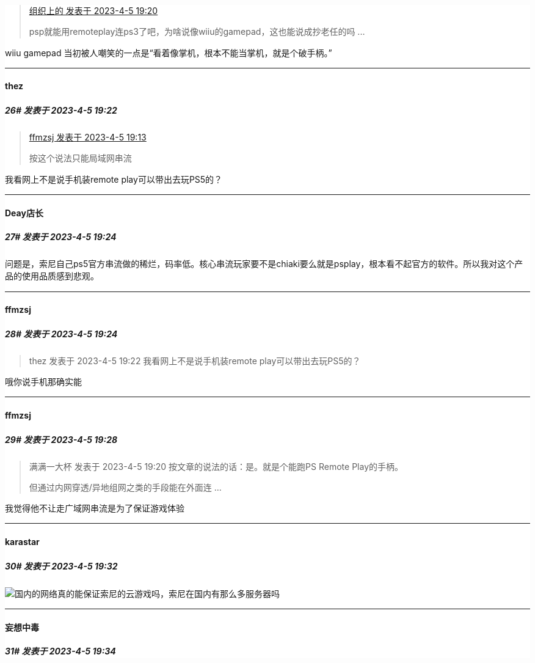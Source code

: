 <blockquote><a href="httphttps://bbs.saraba1st.com/2b/forum.php?mod=redirect&amp;goto=findpost&amp;pid=60344213&amp;ptid=2127553" target="_blank">组织上的 发表于 2023-4-5 19:20</a>

psp就能用remoteplay连ps3了吧，为啥说像wiiu的gamepad，这也能说成抄老任的吗 ...</blockquote>
wiiu gamepad 当初被人嘲笑的一点是“看着像掌机，根本不能当掌机，就是个破手柄。”

*****

####  thez  
##### 26#       发表于 2023-4-5 19:22

<blockquote><a href="httphttps://bbs.saraba1st.com/2b/forum.php?mod=redirect&amp;goto=findpost&amp;pid=60344147&amp;ptid=2127553" target="_blank">ffmzsj 发表于 2023-4-5 19:13</a>

按这个说法只能局域网串流</blockquote>
我看网上不是说手机装remote play可以带出去玩PS5的？

*****

####  Deay店长  
##### 27#       发表于 2023-4-5 19:24

问题是，索尼自己ps5官方串流做的稀烂，码率低。核心串流玩家要不是chiaki要么就是psplay，根本看不起官方的软件。所以我对这个产品的使用品质感到悲观。

*****

####  ffmzsj  
##### 28#       发表于 2023-4-5 19:24

<blockquote>thez 发表于 2023-4-5 19:22
我看网上不是说手机装remote play可以带出去玩PS5的？</blockquote>
哦你说手机那确实能

*****

####  ffmzsj  
##### 29#       发表于 2023-4-5 19:28

<blockquote>满满一大杯 发表于 2023-4-5 19:20
按文章的说法的话：是。就是个能跑PS Remote Play的手柄。

但通过内网穿透/异地组网之类的手段能在外面连 ...</blockquote>
我觉得他不让走广域网串流是为了保证游戏体验 

*****

####  karastar  
##### 30#       发表于 2023-4-5 19:32

<img src="https://static.saraba1st.com/image/smiley/face2017/004.gif" referrerpolicy="no-referrer">国内的网络真的能保证索尼的云游戏吗，索尼在国内有那么多服务器吗


*****

####  妄想中毒  
##### 31#       发表于 2023-4-5 19:34
